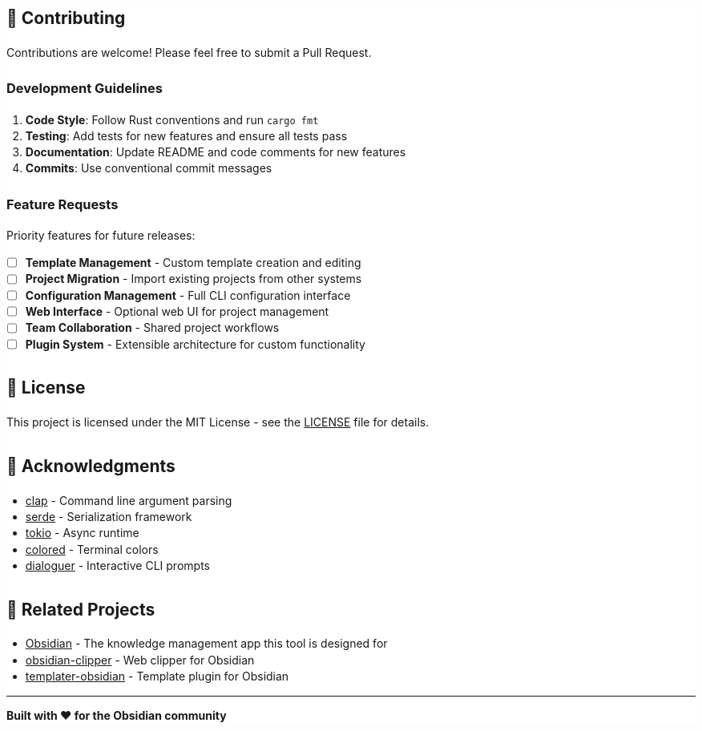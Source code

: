 ## 🤝 Contributing

Contributions are welcome! Please feel free to submit a Pull Request.

### Development Guidelines

1. **Code Style**: Follow Rust conventions and run `cargo fmt`
2. **Testing**: Add tests for new features and ensure all tests pass
3. **Documentation**: Update README and code comments for new features
4. **Commits**: Use conventional commit messages

### Feature Requests

Priority features for future releases:

- [ ] **Template Management** - Custom template creation and editing
- [ ] **Project Migration** - Import existing projects from other systems
- [ ] **Configuration Management** - Full CLI configuration interface
- [ ] **Web Interface** - Optional web UI for project management
- [ ] **Team Collaboration** - Shared project workflows
- [ ] **Plugin System** - Extensible architecture for custom functionality

## 📄 License

This project is licensed under the MIT License - see the [LICENSE](LICENSE) file for details.

## 🙏 Acknowledgments

- [clap](https://github.com/clap-rs/clap) - Command line argument parsing
- [serde](https://github.com/serde-rs/serde) - Serialization framework
- [tokio](https://github.com/tokio-rs/tokio) - Async runtime
- [colored](https://github.com/mackwic/colored) - Terminal colors
- [dialoguer](https://github.com/mitsuhiko/dialoguer) - Interactive CLI prompts

## 🔗 Related Projects

- [Obsidian](https://obsidian.md/) - The knowledge management app this tool is designed for
- [obsidian-clipper](https://github.com/obsidianmd/obsidian-clipper) - Web clipper for Obsidian
- [templater-obsidian](https://github.com/SilentVoid13/Templater) - Template plugin for Obsidian

---

**Built with ❤️ for the Obsidian community**
